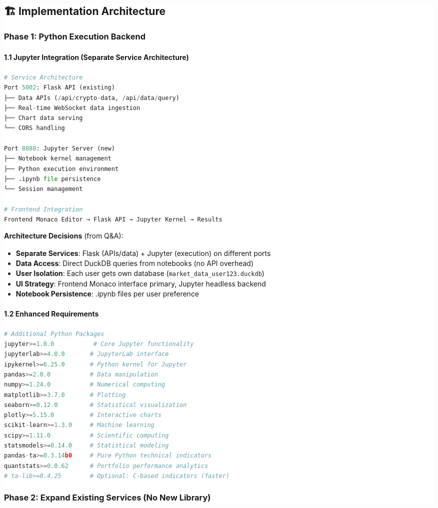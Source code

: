 ## 🏗️ Implementation Architecture

### Phase 1: Python Execution Backend

#### 1.1 Jupyter Integration (Separate Service Architecture)
```python
# Service Architecture
Port 5002: Flask API (existing)
├── Data APIs (/api/crypto-data, /api/data/query)
├── Real-time WebSocket data ingestion  
├── Chart data serving
└── CORS handling

Port 8888: Jupyter Server (new)
├── Notebook kernel management
├── Python execution environment
├── .ipynb file persistence
└── Session management

# Frontend Integration
Frontend Monaco Editor → Flask API → Jupyter Kernel → Results
```

**Architecture Decisions** (from Q&A):
- **Separate Services**: Flask (APIs/data) + Jupyter (execution) on different ports
- **Data Access**: Direct DuckDB queries from notebooks (no API overhead)
- **User Isolation**: Each user gets own database (`market_data_user123.duckdb`)
- **UI Strategy**: Frontend Monaco interface primary, Jupyter headless backend
- **Notebook Persistence**: .ipynb files per user preference

#### 1.2 Enhanced Requirements
```python
# Additional Python Packages
jupyter>=1.0.0           # Core Jupyter functionality
jupyterlab>=4.0.0       # JupyterLab interface
ipykernel>=6.25.0       # Python kernel for Jupyter
pandas>=2.0.0           # Data manipulation
numpy>=1.24.0           # Numerical computing
matplotlib>=3.7.0       # Plotting
seaborn>=0.12.0         # Statistical visualization
plotly>=5.15.0          # Interactive charts
scikit-learn>=1.3.0     # Machine learning
scipy>=1.11.0           # Scientific computing
statsmodels>=0.14.0     # Statistical modeling
pandas-ta>=0.3.14b0     # Pure Python technical indicators
quantstats>=0.0.62      # Portfolio performance analytics
# ta-lib>=0.4.25        # Optional: C-based indicators (faster)
```

### Phase 2: Expand Existing Services (No New Library)

